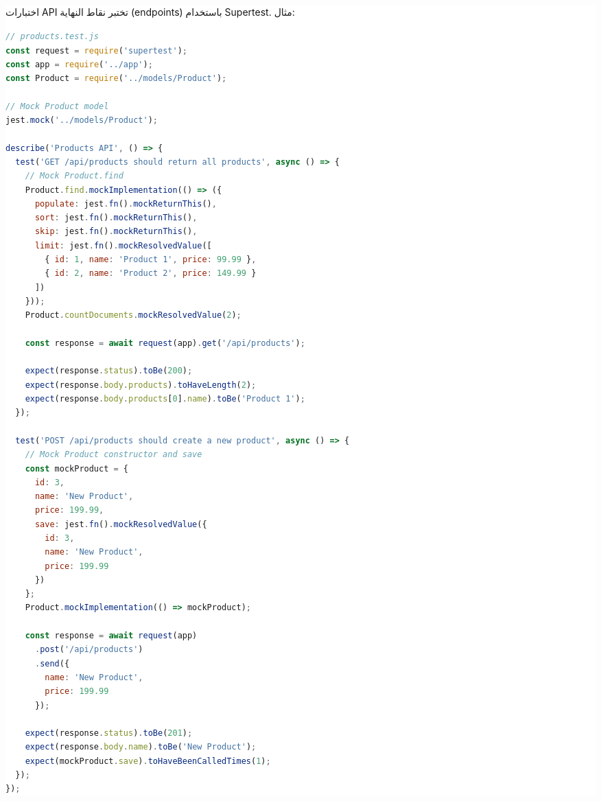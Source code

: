 اختبارات API تختبر نقاط النهاية (endpoints) باستخدام Supertest. مثال:

```javascript
// products.test.js
const request = require('supertest');
const app = require('../app');
const Product = require('../models/Product');

// Mock Product model
jest.mock('../models/Product');

describe('Products API', () => {
  test('GET /api/products should return all products', async () => {
    // Mock Product.find
    Product.find.mockImplementation(() => ({
      populate: jest.fn().mockReturnThis(),
      sort: jest.fn().mockReturnThis(),
      skip: jest.fn().mockReturnThis(),
      limit: jest.fn().mockResolvedValue([
        { id: 1, name: 'Product 1', price: 99.99 },
        { id: 2, name: 'Product 2', price: 149.99 }
      ])
    }));
    Product.countDocuments.mockResolvedValue(2);

    const response = await request(app).get('/api/products');

    expect(response.status).toBe(200);
    expect(response.body.products).toHaveLength(2);
    expect(response.body.products[0].name).toBe('Product 1');
  });

  test('POST /api/products should create a new product', async () => {
    // Mock Product constructor and save
    const mockProduct = {
      id: 3,
      name: 'New Product',
      price: 199.99,
      save: jest.fn().mockResolvedValue({
        id: 3,
        name: 'New Product',
        price: 199.99
      })
    };
    Product.mockImplementation(() => mockProduct);

    const response = await request(app)
      .post('/api/products')
      .send({
        name: 'New Product',
        price: 199.99
      });

    expect(response.status).toBe(201);
    expect(response.body.name).toBe('New Product');
    expect(mockProduct.save).toHaveBeenCalledTimes(1);
  });
});
```
